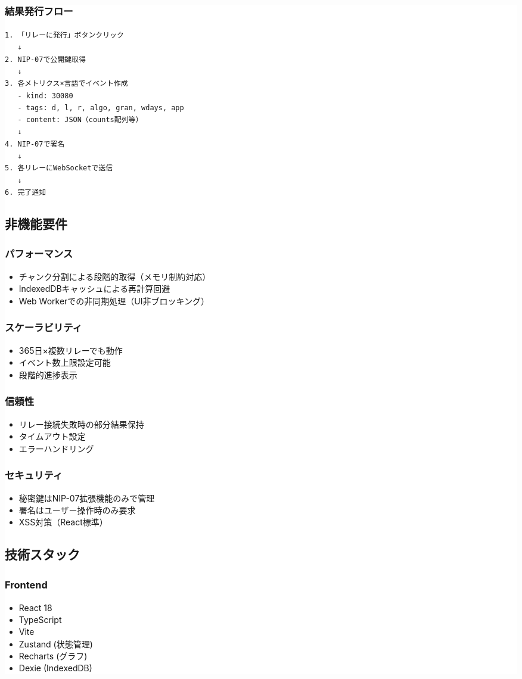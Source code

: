 ### 結果発行フロー

```
1. 「リレーに発行」ボタンクリック
   ↓
2. NIP-07で公開鍵取得
   ↓
3. 各メトリクス×言語でイベント作成
   - kind: 30080
   - tags: d, l, r, algo, gran, wdays, app
   - content: JSON（counts配列等）
   ↓
4. NIP-07で署名
   ↓
5. 各リレーにWebSocketで送信
   ↓
6. 完了通知
```

## 非機能要件

### パフォーマンス
- チャンク分割による段階的取得（メモリ制約対応）
- IndexedDBキャッシュによる再計算回避
- Web Workerでの非同期処理（UI非ブロッキング）

### スケーラビリティ
- 365日×複数リレーでも動作
- イベント数上限設定可能
- 段階的進捗表示

### 信頼性
- リレー接続失敗時の部分結果保持
- タイムアウト設定
- エラーハンドリング

### セキュリティ
- 秘密鍵はNIP-07拡張機能のみで管理
- 署名はユーザー操作時のみ要求
- XSS対策（React標準）

## 技術スタック

### Frontend
- React 18
- TypeScript
- Vite
- Zustand (状態管理)
- Recharts (グラフ)
- Dexie (IndexedDB)
